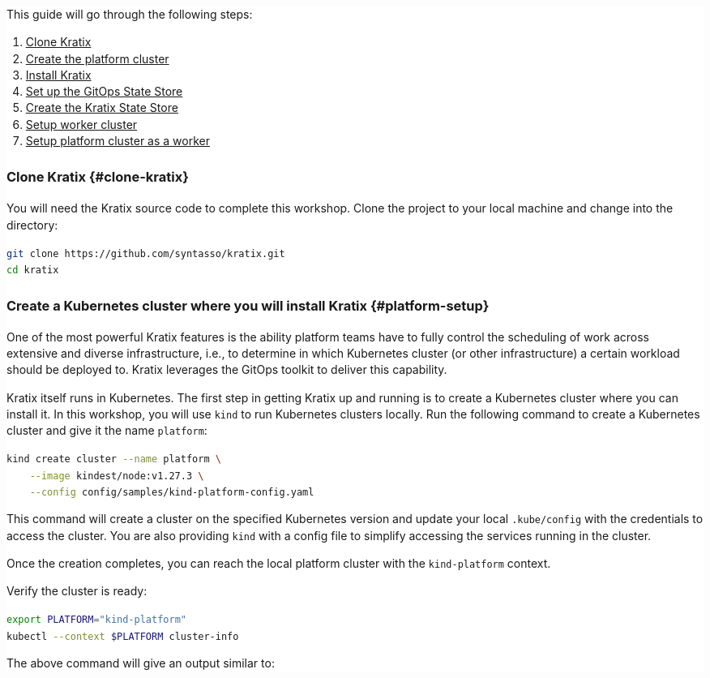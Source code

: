 This guide will go through the following steps:

1. [Clone Kratix](#clone-kratix)
1. [Create the platform cluster](#platform-setup)
1. [Install Kratix](#kratix-setup)
1. [Set up the GitOps State Store](#gitops-setup)
1. [Create the Kratix State Store](#statestore-setup)
1. [Setup worker cluster](#configure-worker)
1. [Setup platform cluster as a worker](#register-the-platform-as-a-worker)

### Clone Kratix {#clone-kratix}

You will need the Kratix source code to complete this workshop. Clone the
project to your local machine and change into the directory:

```bash
git clone https://github.com/syntasso/kratix.git
cd kratix
```

### Create a Kubernetes cluster where you will install Kratix {#platform-setup}

One of the most powerful Kratix features is the ability platform teams have to
fully control the scheduling of work across extensive and diverse infrastructure, i.e., to
determine in which Kubernetes cluster (or other infrastructure) a certain workload should be deployed to.
Kratix leverages the GitOps toolkit to deliver this capability.

Kratix itself runs in Kubernetes. The first step in getting Kratix up and running is to create a Kubernetes cluster where you can install it. In this workshop, you will use `kind` to run Kubernetes clusters locally. Run the
following command to create a Kubernetes cluster and give it the name `platform`:

```bash
kind create cluster --name platform \
    --image kindest/node:v1.27.3 \
    --config config/samples/kind-platform-config.yaml
```

This command will create a cluster on the specified Kubernetes version and
update your local `.kube/config` with the credentials to access the cluster. You
are also providing `kind` with a config file to simplify accessing the services
running in the cluster.

Once the creation completes, you can reach the local platform cluster with the
`kind-platform` context.

Verify the cluster is ready:

```bash
export PLATFORM="kind-platform"
kubectl --context $PLATFORM cluster-info
```

The above command will give an output similar to:

